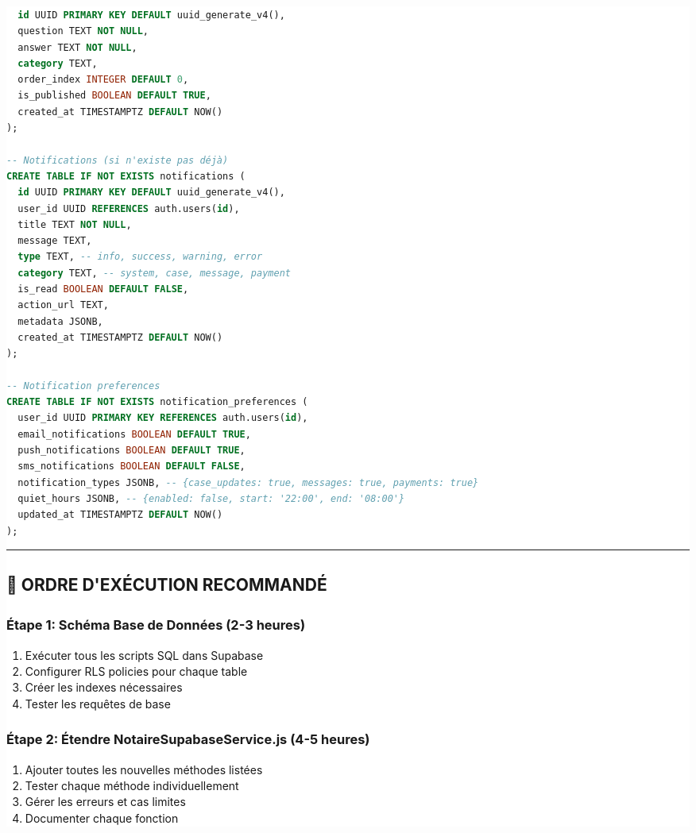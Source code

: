 ```sql
  id UUID PRIMARY KEY DEFAULT uuid_generate_v4(),
  question TEXT NOT NULL,
  answer TEXT NOT NULL,
  category TEXT,
  order_index INTEGER DEFAULT 0,
  is_published BOOLEAN DEFAULT TRUE,
  created_at TIMESTAMPTZ DEFAULT NOW()
);

-- Notifications (si n'existe pas déjà)
CREATE TABLE IF NOT EXISTS notifications (
  id UUID PRIMARY KEY DEFAULT uuid_generate_v4(),
  user_id UUID REFERENCES auth.users(id),
  title TEXT NOT NULL,
  message TEXT,
  type TEXT, -- info, success, warning, error
  category TEXT, -- system, case, message, payment
  is_read BOOLEAN DEFAULT FALSE,
  action_url TEXT,
  metadata JSONB,
  created_at TIMESTAMPTZ DEFAULT NOW()
);

-- Notification preferences
CREATE TABLE IF NOT EXISTS notification_preferences (
  user_id UUID PRIMARY KEY REFERENCES auth.users(id),
  email_notifications BOOLEAN DEFAULT TRUE,
  push_notifications BOOLEAN DEFAULT TRUE,
  sms_notifications BOOLEAN DEFAULT FALSE,
  notification_types JSONB, -- {case_updates: true, messages: true, payments: true}
  quiet_hours JSONB, -- {enabled: false, start: '22:00', end: '08:00'}
  updated_at TIMESTAMPTZ DEFAULT NOW()
);
```

---

## 🔄 ORDRE D'EXÉCUTION RECOMMANDÉ

### Étape 1: Schéma Base de Données (2-3 heures)
1. Exécuter tous les scripts SQL dans Supabase
2. Configurer RLS policies pour chaque table
3. Créer les indexes nécessaires
4. Tester les requêtes de base

### Étape 2: Étendre NotaireSupabaseService.js (4-5 heures)
1. Ajouter toutes les nouvelles méthodes listées
2. Tester chaque méthode individuellement
3. Gérer les erreurs et cas limites
4. Documenter chaque fonction
